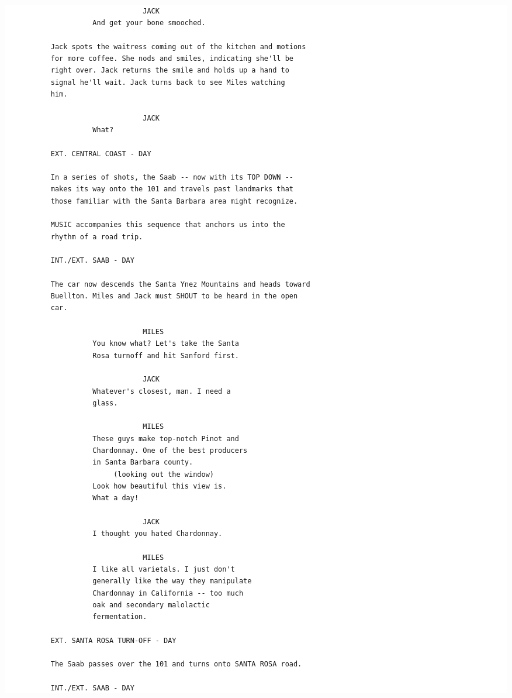                                      JACK
                         And get your bone smooched.

               Jack spots the waitress coming out of the kitchen and motions 
               for more coffee. She nods and smiles, indicating she'll be 
               right over. Jack returns the smile and holds up a hand to 
               signal he'll wait. Jack turns back to see Miles watching 
               him.

                                     JACK
                         What?

               EXT. CENTRAL COAST - DAY

               In a series of shots, the Saab -- now with its TOP DOWN --
               makes its way onto the 101 and travels past landmarks that 
               those familiar with the Santa Barbara area might recognize.

               MUSIC accompanies this sequence that anchors us into the 
               rhythm of a road trip.

               INT./EXT. SAAB - DAY

               The car now descends the Santa Ynez Mountains and heads toward 
               Buellton. Miles and Jack must SHOUT to be heard in the open 
               car.

                                     MILES
                         You know what? Let's take the Santa 
                         Rosa turnoff and hit Sanford first.

                                     JACK
                         Whatever's closest, man. I need a 
                         glass.

                                     MILES
                         These guys make top-notch Pinot and 
                         Chardonnay. One of the best producers 
                         in Santa Barbara county.
                              (looking out the window)
                         Look how beautiful this view is. 
                         What a day!

                                     JACK
                         I thought you hated Chardonnay.

                                     MILES
                         I like all varietals. I just don't 
                         generally like the way they manipulate 
                         Chardonnay in California -- too much 
                         oak and secondary malolactic 
                         fermentation.

               EXT. SANTA ROSA TURN-OFF - DAY

               The Saab passes over the 101 and turns onto SANTA ROSA road.

               INT./EXT. SAAB - DAY
